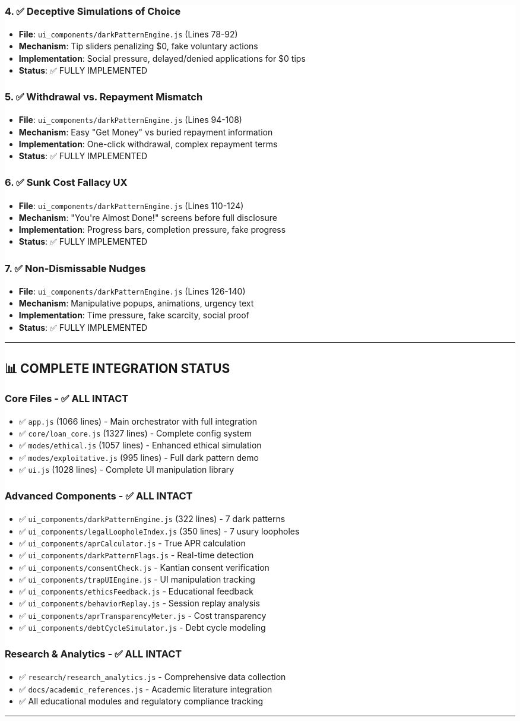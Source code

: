 ### 4. ✅ Deceptive Simulations of Choice
- **File**: `ui_components/darkPatternEngine.js` (Lines 78-92)
- **Mechanism**: Tip sliders penalizing $0, fake voluntary actions
- **Implementation**: Social pressure, delayed/denied applications for $0 tips
- **Status**: ✅ FULLY IMPLEMENTED

### 5. ✅ Withdrawal vs. Repayment Mismatch
- **File**: `ui_components/darkPatternEngine.js` (Lines 94-108)
- **Mechanism**: Easy "Get Money" vs buried repayment information
- **Implementation**: One-click withdrawal, complex repayment terms
- **Status**: ✅ FULLY IMPLEMENTED

### 6. ✅ Sunk Cost Fallacy UX
- **File**: `ui_components/darkPatternEngine.js` (Lines 110-124)
- **Mechanism**: "You're Almost Done!" screens before full disclosure
- **Implementation**: Progress bars, completion pressure, fake progress
- **Status**: ✅ FULLY IMPLEMENTED

### 7. ✅ Non-Dismissable Nudges
- **File**: `ui_components/darkPatternEngine.js` (Lines 126-140)
- **Mechanism**: Manipulative popups, animations, urgency text
- **Implementation**: Time pressure, fake scarcity, social proof
- **Status**: ✅ FULLY IMPLEMENTED

---

## 📊 COMPLETE INTEGRATION STATUS

### Core Files - ✅ ALL INTACT
- ✅ `app.js` (1066 lines) - Main orchestrator with full integration
- ✅ `core/loan_core.js` (1327 lines) - Complete config system
- ✅ `modes/ethical.js` (1057 lines) - Enhanced ethical simulation
- ✅ `modes/exploitative.js` (995 lines) - Full dark pattern demo
- ✅ `ui.js` (1028 lines) - Complete UI manipulation library

### Advanced Components - ✅ ALL INTACT
- ✅ `ui_components/darkPatternEngine.js` (322 lines) - 7 dark patterns
- ✅ `ui_components/legalLoopholeIndex.js` (350 lines) - 7 usury loopholes
- ✅ `ui_components/aprCalculator.js` - True APR calculation
- ✅ `ui_components/darkPatternFlags.js` - Real-time detection
- ✅ `ui_components/consentCheck.js` - Kantian consent verification
- ✅ `ui_components/trapUIEngine.js` - UI manipulation tracking
- ✅ `ui_components/ethicsFeedback.js` - Educational feedback
- ✅ `ui_components/behaviorReplay.js` - Session replay analysis
- ✅ `ui_components/aprTransparencyMeter.js` - Cost transparency
- ✅ `ui_components/debtCycleSimulator.js` - Debt cycle modeling

### Research & Analytics - ✅ ALL INTACT
- ✅ `research/research_analytics.js` - Comprehensive data collection
- ✅ `docs/academic_references.js` - Academic literature integration
- ✅ All educational modules and regulatory compliance tracking

---